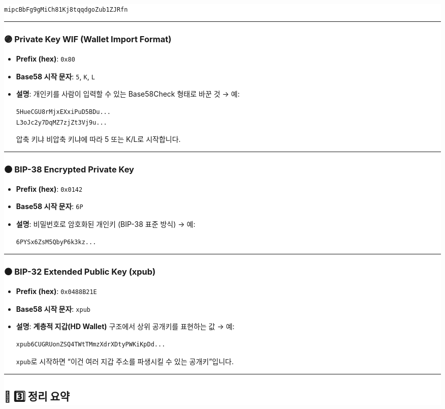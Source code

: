   ```
  mipcBbFg9gMiCh81Kj8tqqdgoZub1ZJRfn
  ```

---

### 🟣 Private Key WIF (Wallet Import Format)

* **Prefix (hex)**: `0x80`
* **Base58 시작 문자**: `5`, `K`, `L`
* **설명**:
  개인키를 사람이 입력할 수 있는 Base58Check 형태로 바꾼 것
  → 예:

  ```
  5HueCGU8rMjxEXxiPuD5BDu...
  L3oJc2y7DqMZ7zjZt3Vj9u...
  ```

  압축 키냐 비압축 키냐에 따라 5 또는 K/L로 시작합니다.

---

### 🟤 BIP-38 Encrypted Private Key

* **Prefix (hex)**: `0x0142`
* **Base58 시작 문자**: `6P`
* **설명**:
  비밀번호로 암호화된 개인키
  (BIP-38 표준 방식)
  → 예:

  ```
  6PYSx6ZsM5QbyP6k3kz...
  ```

---

### ⚫ BIP-32 Extended Public Key (xpub)

* **Prefix (hex)**: `0x0488B21E`
* **Base58 시작 문자**: `xpub`
* **설명**:
  **계층적 지갑(HD Wallet)** 구조에서 상위 공개키를 표현하는 값
  → 예:

  ```
  xpub6CUGRUonZSQ4TWtTMmzXdrXDtyPWKiKpDd...
  ```

  `xpub`로 시작하면 “이건 여러 지갑 주소를 파생시킬 수 있는 공개키”입니다.

---

## 🧠 3️⃣ 정리 요약
